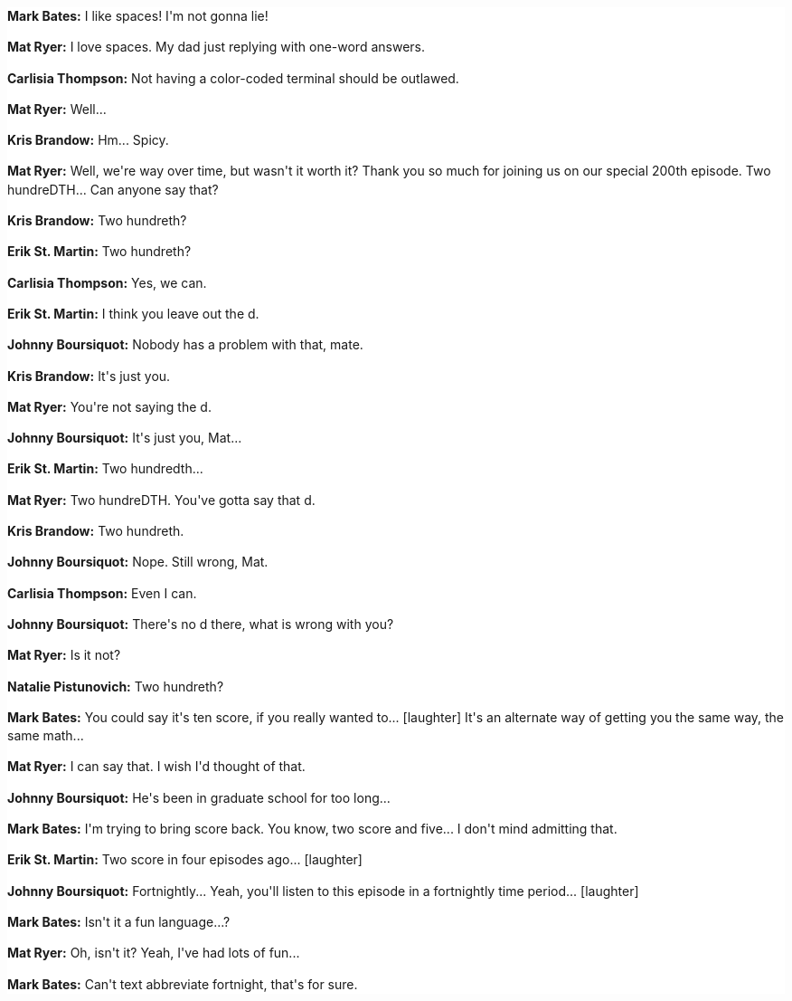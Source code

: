 **Mark Bates:** I like spaces! I'm not gonna lie!

**Mat Ryer:** I love spaces. My dad just replying with one-word answers.

**Carlisia Thompson:** Not having a color-coded terminal should be outlawed.

**Mat Ryer:** Well...

**Kris Brandow:** Hm... Spicy.

**Mat Ryer:** Well, we're way over time, but wasn't it worth it? Thank you so much for joining us on our special 200th episode. Two hundreDTH... Can anyone say that?

**Kris Brandow:** Two hundreth?

**Erik St. Martin:** Two hundreth?

**Carlisia Thompson:** Yes, we can.

**Erik St. Martin:** I think you leave out the d.

**Johnny Boursiquot:** Nobody has a problem with that, mate.

**Kris Brandow:** It's just you.

**Mat Ryer:** You're not saying the d.

**Johnny Boursiquot:** It's just you, Mat...

**Erik St. Martin:** Two hundredth...

**Mat Ryer:** Two hundreDTH. You've gotta say that d.

**Kris Brandow:** Two hundreth.

**Johnny Boursiquot:** Nope. Still wrong, Mat.

**Carlisia Thompson:** Even I can.

**Johnny Boursiquot:** There's no d there, what is wrong with you?

**Mat Ryer:** Is it not?

**Natalie Pistunovich:** Two hundreth?

**Mark Bates:** You could say it's ten score, if you really wanted to... \[laughter\] It's an alternate way of getting you the same way, the same math...

**Mat Ryer:** I can say that. I wish I'd thought of that.

**Johnny Boursiquot:** He's been in graduate school for too long...

**Mark Bates:** I'm trying to bring score back. You know, two score and five... I don't mind admitting that.

**Erik St. Martin:** Two score in four episodes ago... \[laughter\]

**Johnny Boursiquot:** Fortnightly... Yeah, you'll listen to this episode in a fortnightly time period... \[laughter\]

**Mark Bates:** Isn't it a fun language...?

**Mat Ryer:** Oh, isn't it? Yeah, I've had lots of fun...

**Mark Bates:** Can't text abbreviate fortnight, that's for sure.
